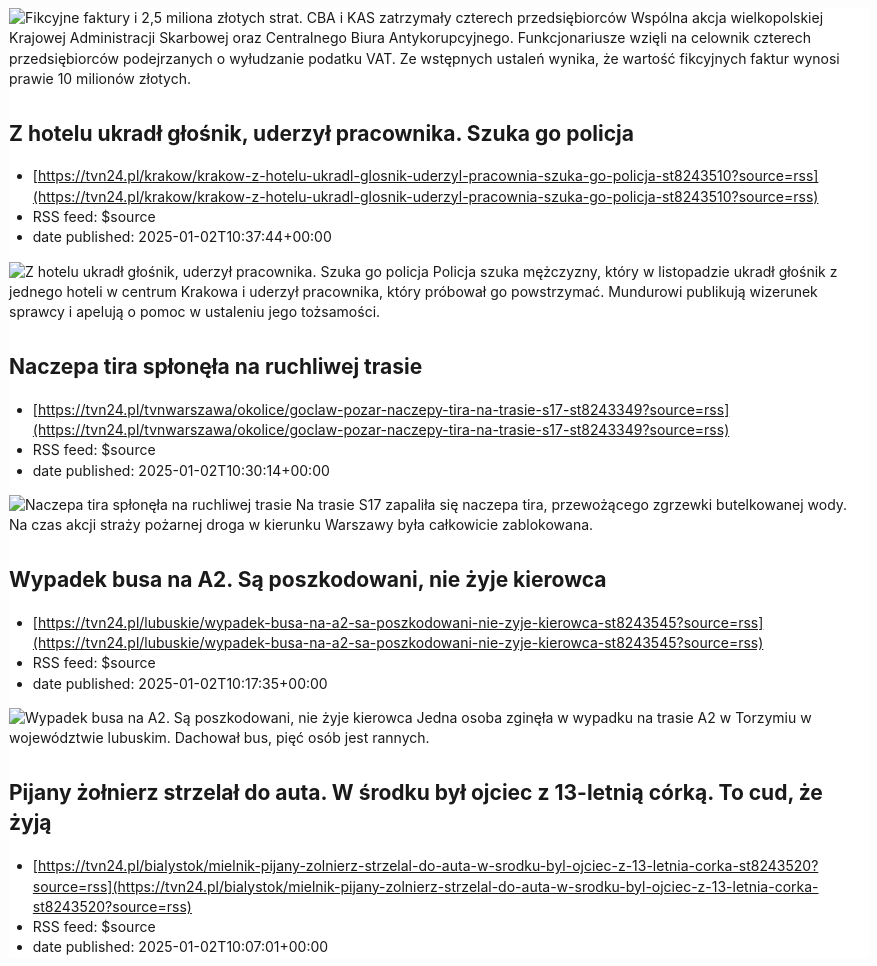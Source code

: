<img src="https://tvn24.pl/najnowsze/cdn-zdjecie-2428406-prokurator-wydal-postanowienia-o-zabezpieczeniu-pojazdow-i-nieruchomosci-wartych-blisko-12-mln-zl-ph8243473/alternates/LANDSCAPE_1280" alt="Fikcyjne faktury i 2,5 miliona złotych strat. CBA i KAS zatrzymały czterech przedsiębiorców" />
    Wspólna akcja wielkopolskiej Krajowej Administracji Skarbowej oraz Centralnego Biura Antykorupcyjnego. Funkcjonariusze wzięli na celownik czterech przedsiębiorców podejrzanych o wyłudzanie podatku VAT. Ze wstępnych ustaleń wynika, że wartość fikcyjnych faktur wynosi prawie 10 milionów złotych.

## Z hotelu ukradł głośnik, uderzył pracownika. Szuka go policja
 - [https://tvn24.pl/krakow/krakow-z-hotelu-ukradl-glosnik-uderzyl-pracownia-szuka-go-policja-st8243510?source=rss](https://tvn24.pl/krakow/krakow-z-hotelu-ukradl-glosnik-uderzyl-pracownia-szuka-go-policja-st8243510?source=rss)
 - RSS feed: $source
 - date published: 2025-01-02T10:37:44+00:00

<img src="https://tvn24.pl/najnowsze/cdn-zdjecie-4252715-poszukiwany-16-ph8243514/alternates/LANDSCAPE_1280" alt="Z hotelu ukradł głośnik, uderzył pracownika. Szuka go policja" />
    Policja szuka mężczyzny, który w listopadzie ukradł głośnik z jednego hoteli w centrum Krakowa i uderzył pracownika, który próbował go powstrzymać. Mundurowi publikują wizerunek sprawcy i apelują o pomoc w ustaleniu jego tożsamości.

## Naczepa tira spłonęła na ruchliwej trasie
 - [https://tvn24.pl/tvnwarszawa/okolice/goclaw-pozar-naczepy-tira-na-trasie-s17-st8243349?source=rss](https://tvn24.pl/tvnwarszawa/okolice/goclaw-pozar-naczepy-tira-na-trasie-s17-st8243349?source=rss)
 - RSS feed: $source
 - date published: 2025-01-02T10:30:14+00:00

<img src="https://tvn24.pl/tvnwarszawa/najnowsze/cdn-zdjecie-210006-pozar-naczepy-tira-ph8243374/alternates/LANDSCAPE_1280" alt="Naczepa tira spłonęła na ruchliwej trasie" />
    Na trasie S17 zapaliła się naczepa tira, przewożącego zgrzewki butelkowanej wody. Na czas akcji straży pożarnej droga w kierunku Warszawy była całkowicie zablokowana.

## Wypadek busa na A2. Są poszkodowani, nie żyje kierowca
 - [https://tvn24.pl/lubuskie/wypadek-busa-na-a2-sa-poszkodowani-nie-zyje-kierowca-st8243545?source=rss](https://tvn24.pl/lubuskie/wypadek-busa-na-a2-sa-poszkodowani-nie-zyje-kierowca-st8243545?source=rss)
 - RSS feed: $source
 - date published: 2025-01-02T10:17:35+00:00

<img src="https://tvn24.pl/najnowsze/cdn-zdjecie-507384-policja-dostala-zgloszenie-po-godzinie-drugiej-w-nocy-zdjecie-ilustracyjne-ph8239308/alternates/LANDSCAPE_1280" alt="Wypadek busa na A2. Są poszkodowani, nie żyje kierowca" />
    Jedna osoba zginęła w wypadku na trasie A2 w Torzymiu w województwie lubuskim. Dachował bus, pięć osób jest rannych.

## Pijany żołnierz strzelał do auta. W środku był ojciec z 13-letnią córką. To cud, że żyją
 - [https://tvn24.pl/bialystok/mielnik-pijany-zolnierz-strzelal-do-auta-w-srodku-byl-ojciec-z-13-letnia-corka-st8243520?source=rss](https://tvn24.pl/bialystok/mielnik-pijany-zolnierz-strzelal-do-auta-w-srodku-byl-ojciec-z-13-letnia-corka-st8243520?source=rss)
 - RSS feed: $source
 - date published: 2025-01-02T10:07:01+00:00
